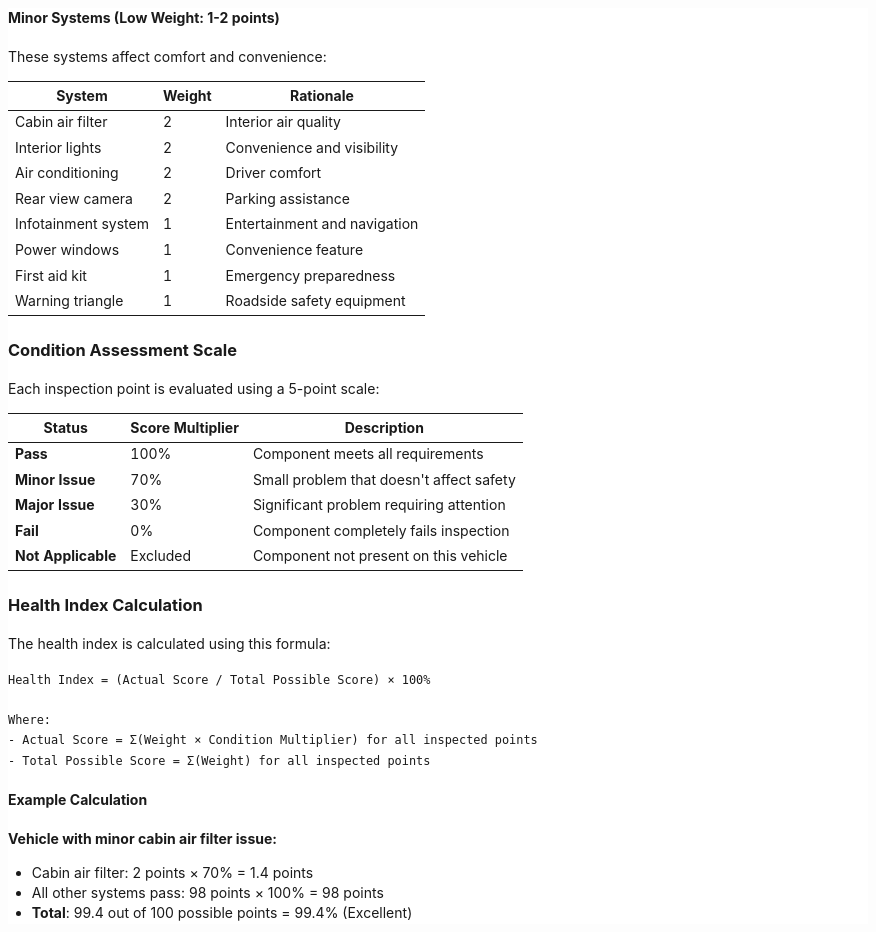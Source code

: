 #### Minor Systems (Low Weight: 1-2 points)
These systems affect comfort and convenience:

| System | Weight | Rationale |
|--------|--------|-----------|
| Cabin air filter | 2 | Interior air quality |
| Interior lights | 2 | Convenience and visibility |
| Air conditioning | 2 | Driver comfort |
| Rear view camera | 2 | Parking assistance |
| Infotainment system | 1 | Entertainment and navigation |
| Power windows | 1 | Convenience feature |
| First aid kit | 1 | Emergency preparedness |
| Warning triangle | 1 | Roadside safety equipment |

### Condition Assessment Scale

Each inspection point is evaluated using a 5-point scale:

| Status | Score Multiplier | Description |
|--------|------------------|-------------|
| **Pass** | 100% | Component meets all requirements |
| **Minor Issue** | 70% | Small problem that doesn't affect safety |
| **Major Issue** | 30% | Significant problem requiring attention |
| **Fail** | 0% | Component completely fails inspection |
| **Not Applicable** | Excluded | Component not present on this vehicle |

### Health Index Calculation

The health index is calculated using this formula:

```
Health Index = (Actual Score / Total Possible Score) × 100%

Where:
- Actual Score = Σ(Weight × Condition Multiplier) for all inspected points
- Total Possible Score = Σ(Weight) for all inspected points
```

#### Example Calculation

**Vehicle with minor cabin air filter issue:**
- Cabin air filter: 2 points × 70% = 1.4 points
- All other systems pass: 98 points × 100% = 98 points
- **Total**: 99.4 out of 100 possible points = 99.4% (Excellent)
